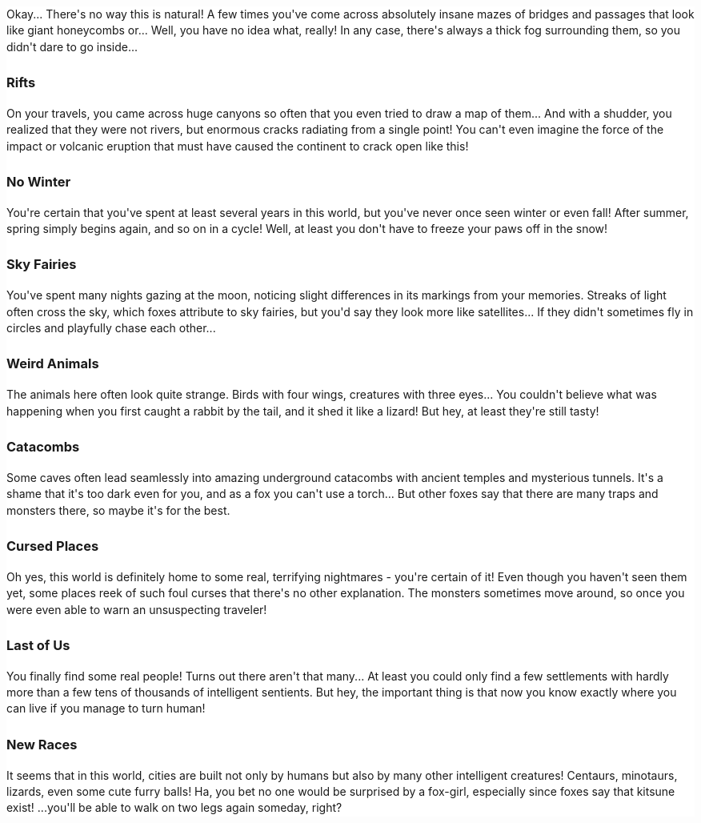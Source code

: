 Okay... There's no way this is natural! A few times you've come across absolutely insane mazes of bridges and passages that look like giant honeycombs or... Well, you have no idea what, really! In any case, there's always a thick fog surrounding them, so you didn't dare to go inside...

### Rifts

On your travels, you came across huge canyons so often that you even tried to draw a map of them... And with a shudder, you realized that they were not rivers, but enormous cracks radiating from a single point! You can't even imagine the force of the impact or volcanic eruption that must have caused the continent to crack open like this!

### No Winter

You're certain that you've spent at least several years in this world, but you've never once seen winter or even fall! After summer, spring simply begins again, and so on in a cycle! Well, at least you don't have to freeze your paws off in the snow!

### Sky Fairies

You've spent many nights gazing at the moon, noticing slight differences in its markings from your memories. Streaks of light often cross the sky, which foxes attribute to sky fairies, but you'd say they look more like satellites... If they didn't sometimes fly in circles and playfully chase each other... 

### Weird Animals

The animals here often look quite strange. Birds with four wings, creatures with three eyes... You couldn't believe what was happening when you first caught a rabbit by the tail, and it shed it like a lizard! But hey, at least they're still tasty!

### Catacombs

Some caves often lead seamlessly into amazing underground catacombs with ancient temples and mysterious tunnels. It's a shame that it's too dark even for you, and as a fox you can't use a torch... But other foxes say that there are many traps and monsters there, so maybe it's for the best.

### Cursed Places

Oh yes, this world is definitely home to some real, terrifying nightmares - you're certain of it! Even though you haven't seen them yet, some places reek of such foul curses that there's no other explanation. The monsters sometimes move around, so once you were even able to warn an unsuspecting traveler!

### Last of Us

You finally find some real people! Turns out there aren't that many... At least you could only find a few settlements with hardly more than a few tens of thousands of intelligent sentients. But hey, the important thing is that now you know exactly where you can live if you manage to turn human!

### New Races

It seems that in this world, cities are built not only by humans but also by many other intelligent creatures! Centaurs, minotaurs, lizards, even some cute furry balls! Ha, you bet no one would be surprised by a fox-girl, especially since foxes say that kitsune exist! ...you'll be able to walk on two legs again someday, right?

